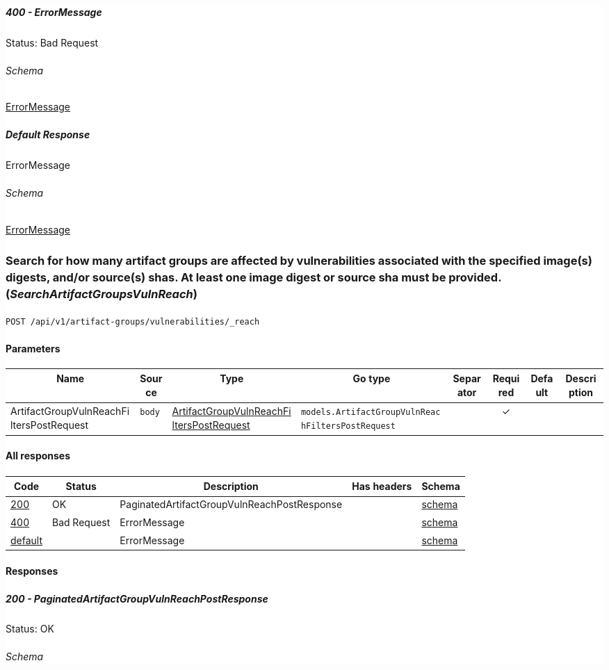 ##### <span id="search-artifact-groups-400"></span> 400 - ErrorMessage
Status: Bad Request

###### <span id="search-artifact-groups-400-schema"></span> Schema
   
  

[ErrorMessage](#error-message)

##### <span id="search-artifact-groups-default"></span> Default Response
ErrorMessage

###### <span id="search-artifact-groups-default-schema"></span> Schema

  

[ErrorMessage](#error-message)

### <span id="search-artifact-groups-vuln-reach"></span> Search for how many artifact groups are affected by vulnerabilities associated with the specified image(s) digests, and/or source(s) shas. At least one image digest or source sha must be provided. (*SearchArtifactGroupsVulnReach*)

```console
POST /api/v1/artifact-groups/vulnerabilities/_reach
```

#### Parameters

| Name | Source | Type | Go type | Separator | Required | Default | Description |
|------|--------|------|---------|-----------| :------: |---------|-------------|
| ArtifactGroupVulnReachFiltersPostRequest | `body` | [ArtifactGroupVulnReachFiltersPostRequest](#artifact-group-vuln-reach-filters-post-request) | `models.ArtifactGroupVulnReachFiltersPostRequest` | | ✓ | |  |

#### All responses
| Code | Status | Description | Has headers | Schema |
|------|--------|-------------|:-----------:|--------|
| [200](#search-artifact-groups-vuln-reach-200) | OK | PaginatedArtifactGroupVulnReachPostResponse |  | [schema](#search-artifact-groups-vuln-reach-200-schema) |
| [400](#search-artifact-groups-vuln-reach-400) | Bad Request | ErrorMessage |  | [schema](#search-artifact-groups-vuln-reach-400-schema) |
| [default](#search-artifact-groups-vuln-reach-default) | | ErrorMessage |  | [schema](#search-artifact-groups-vuln-reach-default-schema) |

#### Responses


##### <span id="search-artifact-groups-vuln-reach-200"></span> 200 - PaginatedArtifactGroupVulnReachPostResponse
Status: OK

###### <span id="search-artifact-groups-vuln-reach-200-schema"></span> Schema
   